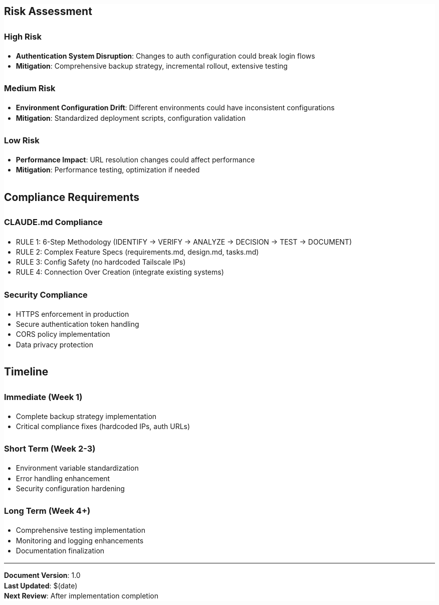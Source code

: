 ## Risk Assessment

### High Risk
- **Authentication System Disruption**: Changes to auth configuration could break login flows
- **Mitigation**: Comprehensive backup strategy, incremental rollout, extensive testing

### Medium Risk  
- **Environment Configuration Drift**: Different environments could have inconsistent configurations
- **Mitigation**: Standardized deployment scripts, configuration validation

### Low Risk
- **Performance Impact**: URL resolution changes could affect performance
- **Mitigation**: Performance testing, optimization if needed

## Compliance Requirements

### CLAUDE.md Compliance
- RULE 1: 6-Step Methodology (IDENTIFY → VERIFY → ANALYZE → DECISION → TEST → DOCUMENT)
- RULE 2: Complex Feature Specs (requirements.md, design.md, tasks.md)
- RULE 3: Config Safety (no hardcoded Tailscale IPs)
- RULE 4: Connection Over Creation (integrate existing systems)

### Security Compliance
- HTTPS enforcement in production
- Secure authentication token handling
- CORS policy implementation
- Data privacy protection

## Timeline

### Immediate (Week 1)
- Complete backup strategy implementation
- Critical compliance fixes (hardcoded IPs, auth URLs)

### Short Term (Week 2-3)
- Environment variable standardization
- Error handling enhancement
- Security configuration hardening

### Long Term (Week 4+)
- Comprehensive testing implementation
- Monitoring and logging enhancements
- Documentation finalization

---

**Document Version**: 1.0  
**Last Updated**: $(date)  
**Next Review**: After implementation completion